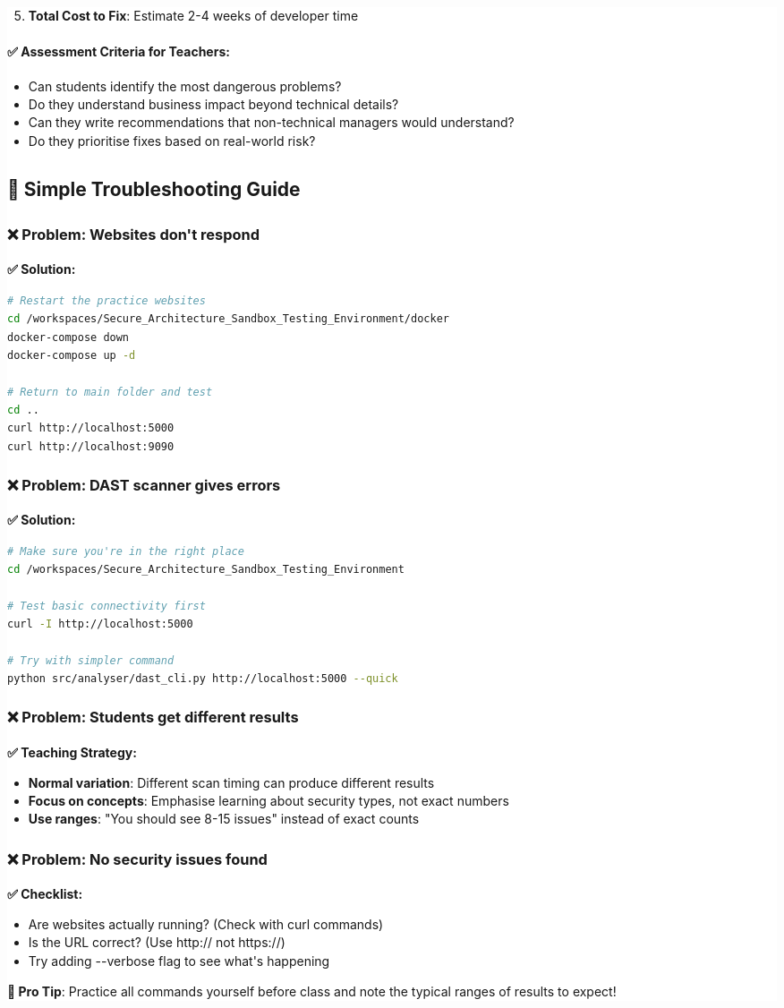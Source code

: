 5. **Total Cost to Fix**: Estimate 2-4 weeks of developer time

#### ✅ Assessment Criteria for Teachers:

- Can students identify the most dangerous problems?
- Do they understand business impact beyond technical details?
- Can they write recommendations that non-technical managers would understand?
- Do they prioritise fixes based on real-world risk?

## 🚨 Simple Troubleshooting Guide

### ❌ Problem: Websites don't respond

**✅ Solution:**

```bash
# Restart the practice websites
cd /workspaces/Secure_Architecture_Sandbox_Testing_Environment/docker
docker-compose down
docker-compose up -d

# Return to main folder and test
cd ..
curl http://localhost:5000
curl http://localhost:9090
```

### ❌ Problem: DAST scanner gives errors

**✅ Solution:**

```bash
# Make sure you're in the right place
cd /workspaces/Secure_Architecture_Sandbox_Testing_Environment

# Test basic connectivity first
curl -I http://localhost:5000

# Try with simpler command
python src/analyser/dast_cli.py http://localhost:5000 --quick
```

### ❌ Problem: Students get different results

**✅ Teaching Strategy:**

- **Normal variation**: Different scan timing can produce different results
- **Focus on concepts**: Emphasise learning about security types, not exact
  numbers
- **Use ranges**: "You should see 8-15 issues" instead of exact counts

### ❌ Problem: No security issues found

**✅ Checklist:**

- Are websites actually running? (Check with curl commands)
- Is the URL correct? (Use http:// not https://)
- Try adding --verbose flag to see what's happening

**🎯 Pro Tip**: Practice all commands yourself before class and note the typical
ranges of results to expect!
